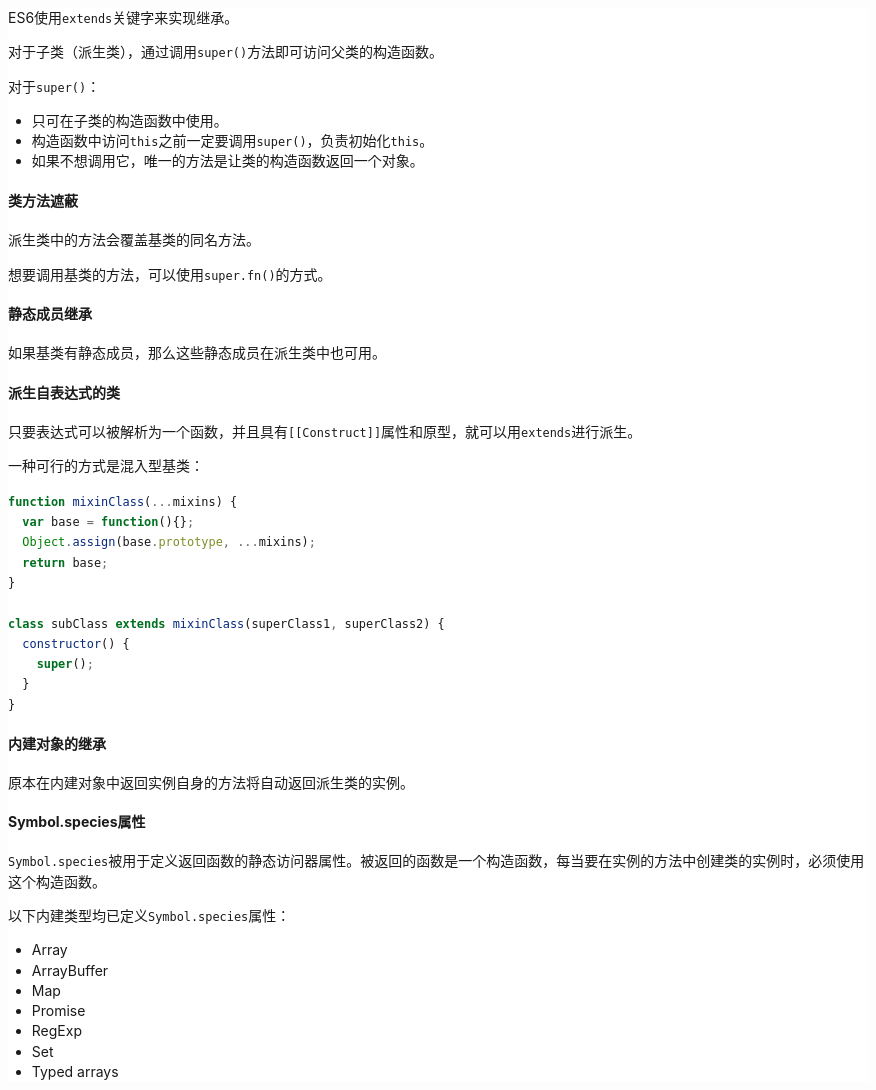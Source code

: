 ES6使用`extends`关键字来实现继承。

对于子类（派生类），通过调用`super()`方法即可访问父类的构造函数。

对于`super()`：

- 只可在子类的构造函数中使用。
- 构造函数中访问`this`之前一定要调用`super()`，负责初始化`this`。
- 如果不想调用它，唯一的方法是让类的构造函数返回一个对象。

#### 类方法遮蔽

派生类中的方法会覆盖基类的同名方法。

想要调用基类的方法，可以使用`super.fn()`的方式。

#### 静态成员继承

如果基类有静态成员，那么这些静态成员在派生类中也可用。

#### 派生自表达式的类

只要表达式可以被解析为一个函数，并且具有`[[Construct]]`属性和原型，就可以用`extends`进行派生。

一种可行的方式是混入型基类：

```js
function mixinClass(...mixins) {
  var base = function(){};
  Object.assign(base.prototype, ...mixins);
  return base;
}

class subClass extends mixinClass(superClass1, superClass2) {
  constructor() {
    super();
  }
}
```

#### 内建对象的继承

原本在内建对象中返回实例自身的方法将自动返回派生类的实例。

#### Symbol.species属性

`Symbol.species`被用于定义返回函数的静态访问器属性。被返回的函数是一个构造函数，每当要在实例的方法中创建类的实例时，必须使用这个构造函数。

以下内建类型均已定义`Symbol.species`属性：

- Array
- ArrayBuffer
- Map
- Promise
- RegExp
- Set
- Typed arrays
